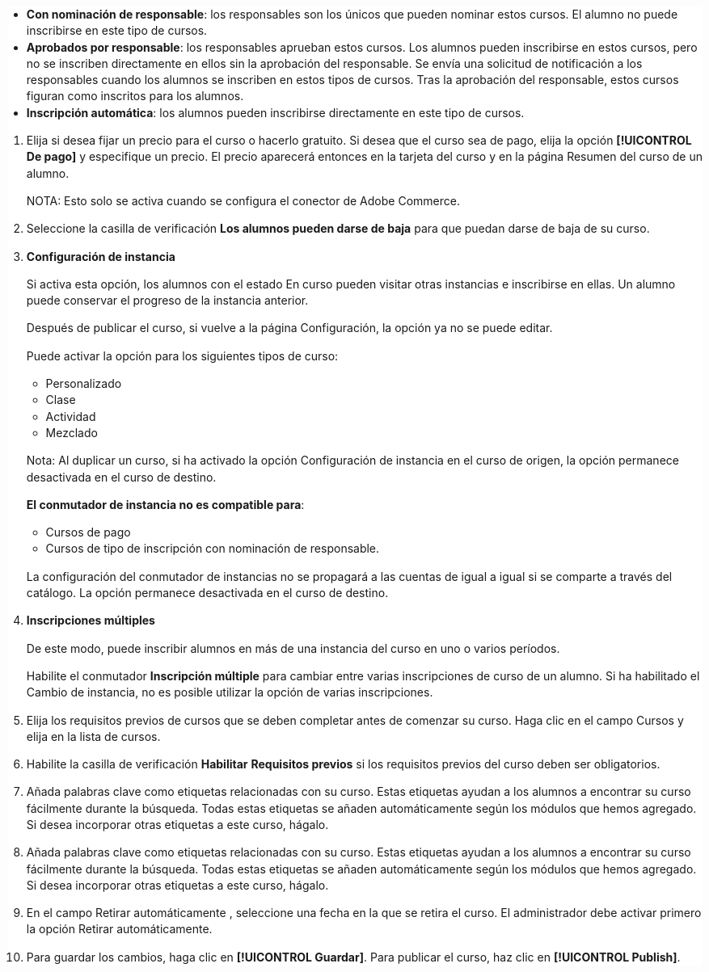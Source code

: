    * **Con nominación de responsable**: los responsables son los únicos que pueden nominar estos cursos. El alumno no puede inscribirse en este tipo de cursos.
   * **Aprobados por responsable**: los responsables aprueban estos cursos. Los alumnos pueden inscribirse en estos cursos, pero no se inscriben directamente en ellos sin la aprobación del responsable. Se envía una solicitud de notificación a los responsables cuando los alumnos se inscriben en estos tipos de cursos. Tras la aprobación del responsable, estos cursos figuran como inscritos para los alumnos.
   * **Inscripción automática**: los alumnos pueden inscribirse directamente en este tipo de cursos.

1. Elija si desea fijar un precio para el curso o hacerlo gratuito. Si desea que el curso sea de pago, elija la opción **[!UICONTROL De pago]** y especifique un precio. El precio aparecerá entonces en la tarjeta del curso y en la página Resumen del curso de un alumno.

   NOTA: Esto solo se activa cuando se configura el conector de Adobe Commerce.

1. Seleccione la casilla de verificación **Los alumnos pueden darse de baja** para que puedan darse de baja de su curso.

1. **Configuración de instancia**

   Si activa esta opción, los alumnos con el estado En curso pueden visitar otras instancias e inscribirse en ellas. Un alumno puede conservar el progreso de la instancia anterior.

   Después de publicar el curso, si vuelve a la página Configuración, la opción ya no se puede editar.

   Puede activar la opción para los siguientes tipos de curso:

   * Personalizado
   * Clase
   * Actividad
   * Mezclado

   Nota: Al duplicar un curso, si ha activado la opción Configuración de instancia en el curso de origen, la opción permanece desactivada en el curso de destino.

   **El conmutador de instancia no es compatible para**:

   * Cursos de pago
   * Cursos de tipo de inscripción con nominación de responsable.

   La configuración del conmutador de instancias no se propagará a las cuentas de igual a igual si se comparte a través del catálogo. La opción permanece desactivada en el curso de destino.

1. **Inscripciones múltiples**

   De este modo, puede inscribir alumnos en más de una instancia del curso en uno o varios períodos.

   Habilite el conmutador **Inscripción múltiple** para cambiar entre varias inscripciones de curso de un alumno. Si ha habilitado el Cambio de instancia, no es posible utilizar la opción de varias inscripciones.

1. Elija los requisitos previos de cursos que se deben completar antes de comenzar su curso. Haga clic en el campo Cursos y elija en la lista de cursos.
1. Habilite la casilla de verificación **Habilitar** **Requisitos previos** si los requisitos previos del curso deben ser obligatorios.
1. Añada palabras clave como etiquetas relacionadas con su curso. Estas etiquetas ayudan a los alumnos a encontrar su curso fácilmente durante la búsqueda. Todas estas etiquetas se añaden automáticamente según los módulos que hemos agregado. Si desea incorporar otras etiquetas a este curso, hágalo.
1. Añada palabras clave como etiquetas relacionadas con su curso. Estas etiquetas ayudan a los alumnos a encontrar su curso fácilmente durante la búsqueda. Todas estas etiquetas se añaden automáticamente según los módulos que hemos agregado. Si desea incorporar otras etiquetas a este curso, hágalo.
1. En el campo Retirar automáticamente , seleccione una fecha en la que se retira el curso. El administrador debe activar primero la opción Retirar automáticamente.
1. Para guardar los cambios, haga clic en **[!UICONTROL Guardar]**. Para publicar el curso, haz clic en **[!UICONTROL Publish]**.
